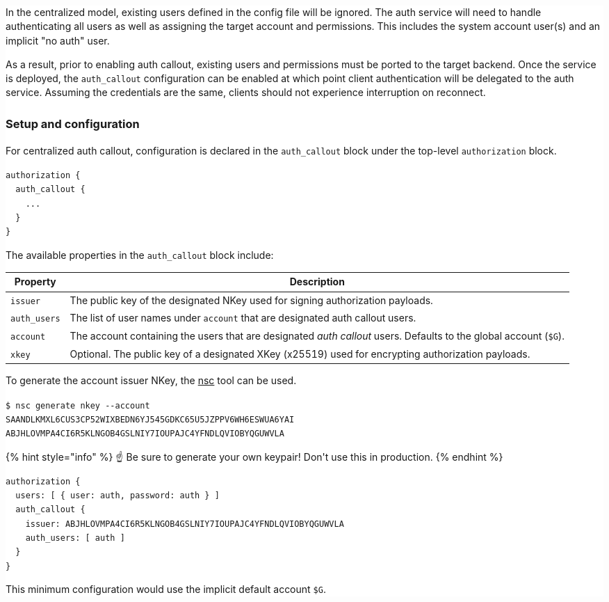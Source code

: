 In the centralized model, existing users defined in the config file will be ignored. The auth service will need to handle authenticating all users as well as assigning the target account and permissions. This includes the system account user(s) and an implicit "no auth" user.

As a result, prior to enabling auth callout, existing users and permissions must be ported to the target backend. Once the service is deployed, the `auth_callout` configuration can be enabled at which point client authentication will be delegated to the auth service. Assuming the credentials are the same, clients should not experience interruption on reconnect.

### Setup and configuration

For centralized auth callout, configuration is declared in the `auth_callout` block under the top-level `authorization` block.

```
authorization {
  auth_callout {
    ...
  }
}
```

The available properties in the `auth_callout` block include:

| Property     | Description                                                                                                       |
| ------------ | ----------------------------------------------------------------------------------------------------------------- |
| `issuer`     | The public key of the designated NKey used for signing authorization payloads.                                    |
| `auth_users` | The list of user names under `account` that are designated auth callout users.                                    |
| `account`    | The account containing the users that are designated _auth callout_ users. Defaults to the global account (`$G`). |
| `xkey`       | Optional. The public key of a designated XKey (x25519) used for encrypting authorization payloads.                |

To generate the account issuer NKey, the [nsc](https://github.com/nats-io/nsc) tool can be used.

```
$ nsc generate nkey --account
SAANDLKMXL6CUS3CP52WIXBEDN6YJ545GDKC65U5JZPPV6WH6ESWUA6YAI
ABJHLOVMPA4CI6R5KLNGOB4GSLNIY7IOUPAJC4YFNDLQVIOBYQGUWVLA
```

{% hint style="info" %}
☝️ Be sure to generate your own keypair! Don't use this in production.
{% endhint %}

```
authorization {
  users: [ { user: auth, password: auth } ]
  auth_callout {
    issuer: ABJHLOVMPA4CI6R5KLNGOB4GSLNIY7IOUPAJC4YFNDLQVIOBYQGUWVLA
    auth_users: [ auth ]
  }
}
```

This minimum configuration would use the implicit default account `$G`.
